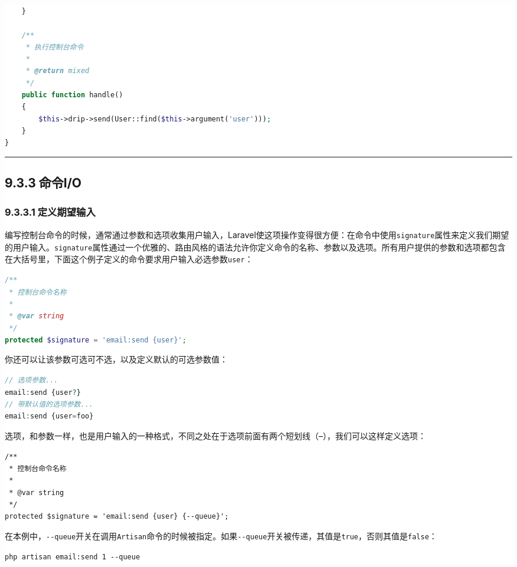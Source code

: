 ```php
    }

    /**
     * 执行控制台命令
     *
     * @return mixed
     */
    public function handle()
    {
        $this->drip->send(User::find($this->argument('user')));
    }
}
```

--------------------------------------------------------------------------------

## 9.3.3 命令I/O

### 9.3.3.1 定义期望输入

编写控制台命令的时候，通常通过参数和选项收集用户输入，Laravel使这项操作变得很方便：在命令中使用`signature`属性来定义我们期望的用户输入。`signature`属性通过一个优雅的、路由风格的语法允许你定义命令的名称、参数以及选项。所有用户提供的参数和选项都包含在大括号里，下面这个例子定义的命令要求用户输入必选参数`user`：

```php
/**
 * 控制台命令名称
 *
 * @var string
 */
protected $signature = 'email:send {user}';
```

你还可以让该参数可选可不选，以及定义默认的可选参数值：

```php
// 选项参数...
email:send {user?}
// 带默认值的选项参数...
email:send {user=foo}
```

选项，和参数一样，也是用户输入的一种格式，不同之处在于选项前面有两个短划线（–），我们可以这样定义选项：

```
/**
 * 控制台命令名称
 *
 * @var string
 */
protected $signature = 'email:send {user} {--queue}';
```

在本例中，`--queue`开关在调用`Artisan`命令的时候被指定。如果`--queue`开关被传递，其值是`true`，否则其值是`false`：

```
php artisan email:send 1 --queue
```
